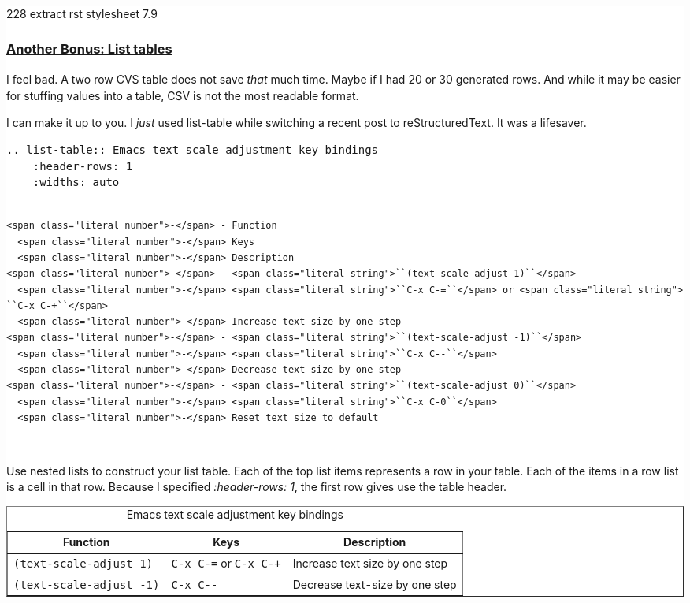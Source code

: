 <tr><td>228</td>
<td>extract rst stylesheet</td>
<td>7.9</td>
</tr>
</tbody>
</table>
</div>
<div class="section" id="another-bonus-list-tables">
<h3><a class="toc-backref" href="#id22">Another Bonus: List tables</a></h3>
<p>I feel bad.
A two row CVS table does not save <em>that</em> much time.
Maybe if I had 20 or 30 generated rows.
And while it may be easier for stuffing values into a table, CSV is not the most readable format.</p>
<p>I can make it up to you.
I <em>just</em> used <a class="reference external" href="https://docutils.sourceforge.io/docs/ref/rst/directives.html#list-table">list-table</a> while switching a recent post to reStructuredText.
It was a lifesaver.</p>
<pre class="code literal-block">
<span class="punctuation">..</span> <span class="operator word">list-table</span><span class="punctuation">::</span> Emacs text scale adjustment key bindings
    <span class="name class">:header-rows:</span> 1
    <span class="name class">:widths:</span> auto

    <span class="literal number">-</span> - Function
      <span class="literal number">-</span> Keys
      <span class="literal number">-</span> Description
    <span class="literal number">-</span> - <span class="literal string">``(text-scale-adjust 1)``</span>
      <span class="literal number">-</span> <span class="literal string">``C-x C-=``</span> or <span class="literal string">``C-x C-+``</span>
      <span class="literal number">-</span> Increase text size by one step
    <span class="literal number">-</span> - <span class="literal string">``(text-scale-adjust -1)``</span>
      <span class="literal number">-</span> <span class="literal string">``C-x C--``</span>
      <span class="literal number">-</span> Decrease text-size by one step
    <span class="literal number">-</span> - <span class="literal string">``(text-scale-adjust 0)``</span>
      <span class="literal number">-</span> <span class="literal string">``C-x C-0``</span>
      <span class="literal number">-</span> Reset text size to default
</pre>
<p>Use nested lists to construct your list table.
Each of the top list items represents a row in your table.
Each of the items in a row list is a cell in that row.
Because I specified <cite>:header-rows: 1</cite>, the first row gives use the table header.</p>
<table border="1" class="colwidths-auto docutils">
<caption>Emacs text scale adjustment key bindings</caption>
<thead valign="bottom">
<tr><th class="head">Function</th>
<th class="head">Keys</th>
<th class="head">Description</th>
</tr>
</thead>
<tbody valign="top">
<tr><td><tt class="docutils literal"><span class="pre">(text-scale-adjust</span> 1)</tt></td>
<td><tt class="docutils literal"><span class="pre">C-x</span> <span class="pre">C-=</span></tt> or <tt class="docutils literal"><span class="pre">C-x</span> <span class="pre">C-+</span></tt></td>
<td>Increase text size by one step</td>
</tr>
<tr><td><tt class="docutils literal"><span class="pre">(text-scale-adjust</span> <span class="pre">-1)</span></tt></td>
<td><tt class="docutils literal"><span class="pre">C-x</span> <span class="pre">C--</span></tt></td>
<td>Decrease text-size by one step</td>